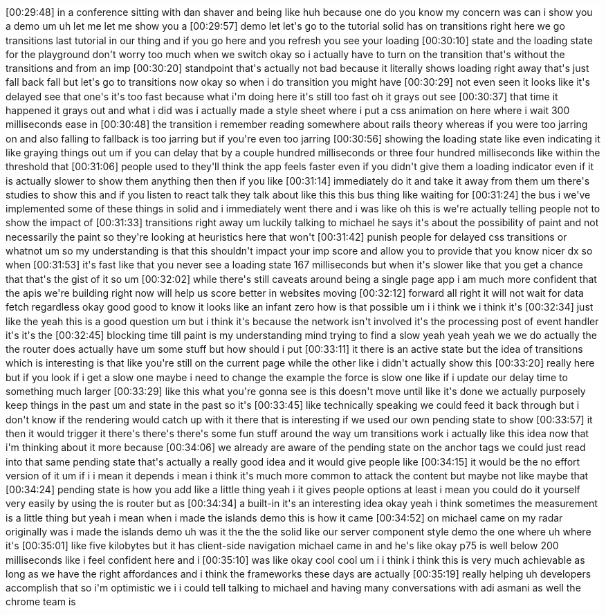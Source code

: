 [00:29:48]  in a conference sitting with dan shaver and being like huh because one do you know my concern was can i show you a demo um uh let me let me show you a
[00:29:57]  demo let let's go to the tutorial solid has on transitions right here we go transitions last tutorial in our thing and if you go here and you refresh you see your loading
[00:30:10]  state and the loading state for the playground don't worry too much when we switch okay so i actually have to turn on the transition that's without the transitions and from an imp
[00:30:20]  standpoint that's actually not bad because it literally shows loading right away that's just fall back fall but let's go to transitions now okay so when i do transition you might have
[00:30:29]  not even seen it looks like it's delayed see that one's it's too fast because what i'm doing here it's still too fast oh it grays out see
[00:30:37]  that time it happened it grays out and what i did was i actually made a style sheet where i put a css animation on here where i wait 300 milliseconds ease in
[00:30:48]  the transition i remember reading somewhere about rails theory whereas if you were too jarring on and also falling to fallback is too jarring but if you're even too jarring
[00:30:56]  showing the loading state like even indicating it like graying things out um if you can delay that by a couple hundred milliseconds or three four hundred milliseconds like within the threshold that
[00:31:06]  people used to they'll think the app feels faster even if you didn't give them a loading indicator even if it is actually slower to show them anything then then if you like
[00:31:14]  immediately do it and take it away from them um there's studies to show this and if you listen to react talk they talk about like this this bus thing like waiting for
[00:31:24]  the bus i we've implemented some of these things in solid and i immediately went there and i was like oh this is we're actually telling people not to show the impact of
[00:31:33]  transitions right away um luckily talking to michael he says it's about the possibility of paint and not necessarily the paint so they're looking at heuristics here that won't
[00:31:42]  punish people for delayed css transitions or whatnot um so my understanding is that this shouldn't impact your imp score and allow you to provide that you know nicer dx so when
[00:31:53]  it's fast like that you never see a loading state 167 milliseconds but when it's slower like that you get a chance that that's the gist of it so um
[00:32:02]  while there's still caveats around being a single page app i am much more confident that the apis we're building right now will help us score better in websites moving
[00:32:12]  forward all right it will not wait for data fetch regardless okay good good to know it looks like an infant zero how is that possible um i i think we i think it's
[00:32:34]  just like the yeah this is a good question um but i think it's because the network isn't involved it's the processing post of event handler it's it's the
[00:32:45]  blocking time till paint is my understanding mind trying to find a slow yeah yeah yeah we we do actually the the router does actually have um some stuff but how should i put
[00:33:11]  it there is an active state but the idea of transitions which is interesting is that like you're still on the current page while the other like i didn't actually show this
[00:33:20]  really here but if you look if i get a slow one maybe i need to change the example the force is slow one like if i update our delay time to something much larger
[00:33:29]  like this what you're gonna see is this doesn't move until like it's done we actually purposely keep things in the past um and state in the past so it's
[00:33:45]  like technically speaking we could feed it back through but i don't know if the rendering would catch up with it there that is interesting if we used our own pending state to show
[00:33:57]  it then it would trigger it there's there's there's some fun stuff around the way um transitions work i actually like this idea now that i'm thinking about it more because
[00:34:06]  we already are aware of the pending state on the anchor tags we could just read into that same pending state that's actually a really good idea and it would give people like
[00:34:15]  it would be the no effort version of it um if i i mean it depends i mean i think it's much more common to attack the content but maybe not like maybe that
[00:34:24]  pending state is how you add like a little thing yeah i it gives people options at least i mean you could do it yourself very easily by using the is router but as
[00:34:34]  a built-in it's an interesting idea okay yeah i think sometimes the measurement is a little thing but yeah i mean when i made the islands demo this is how it came
[00:34:52]  on michael came on my radar originally was i made the islands demo uh was it the the the solid like our server component style demo the one where uh where it's
[00:35:01]  like five kilobytes but it has client-side navigation michael came in and he's like okay p75 is well below 200 milliseconds like i feel confident here and i
[00:35:10]  was like okay cool cool um i i think i think this is very much achievable as long as we have the right affordances and i think the frameworks these days are actually
[00:35:19]  really helping uh developers accomplish that so i'm optimistic we i i could tell talking to michael and having many conversations with adi asmani as well the chrome team is